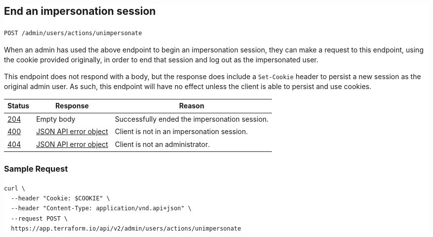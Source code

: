 ## End an impersonation session

`POST /admin/users/actions/unimpersonate`

When an admin has used the above endpoint to begin an impersonation session, they can make a request to this endpoint, using the cookie provided originally, in order to end that session and log out as the impersonated user.

This endpoint does not respond with a body, but the response does include a `Set-Cookie` header to persist a new session as the original admin user. As such, this endpoint will have no effect unless the client is able to persist and use cookies.

Status  | Response                  | Reason
--------|---------------------------|----------
[204][] | Empty body                | Successfully ended the impersonation session.
[400][] | [JSON API error object][] | Client is not in an impersonation session.
[404][] | [JSON API error object][] | Client is not an administrator.

[204]: https://developer.mozilla.org/en-US/docs/Web/HTTP/Status/204
[400]: https://developer.mozilla.org/en-US/docs/Web/HTTP/Status/400
[404]: https://developer.mozilla.org/en-US/docs/Web/HTTP/Status/404
[JSON API error object]: http://jsonapi.org/format/#error-objects

### Sample Request

```shell
curl \
  --header "Cookie: $COOKIE" \
  --header "Content-Type: application/vnd.api+json" \
  --request POST \
  https://app.terraform.io/api/v2/admin/users/actions/unimpersonate
```


[200]: https://developer.mozilla.org/en-US/docs/Web/HTTP/Status/200
[JSON API document]: https://www.terraform.io/docs/enterprise/api/index.html#json-api-documents
[422]: https://developer.mozilla.org/en-US/docs/Web/HTTP/Status/422
[200]: https://developer.mozilla.org/en-US/docs/Web/HTTP/Status/200
[JSON API document]: https://www.terraform.io/docs/enterprise/api/index.html#json-api-documents
[200]: https://developer.mozilla.org/en-US/docs/Web/HTTP/Status/200
[JSON API document]: https://www.terraform.io/docs/enterprise/api/index.html#json-api-documents
[200]: https://developer.mozilla.org/en-US/docs/Web/HTTP/Status/200
[422]: https://developer.mozilla.org/en-US/docs/Web/HTTP/Status/422
[JSON API document]: https://www.terraform.io/docs/enterprise/api/index.html#json-api-documents
[200]: https://developer.mozilla.org/en-US/docs/Web/HTTP/Status/200
[JSON API document]: https://www.terraform.io/docs/enterprise/api/index.html#json-api-documents
[200]: https://developer.mozilla.org/en-US/docs/Web/HTTP/Status/200
[JSON API document]: https://www.terraform.io/docs/enterprise/api/index.html#json-api-documents
[audit logging]: /docs/enterprise/private/logging.html#audit-logs
[403]: https://developer.mozilla.org/en-US/docs/Web/HTTP/Status/403